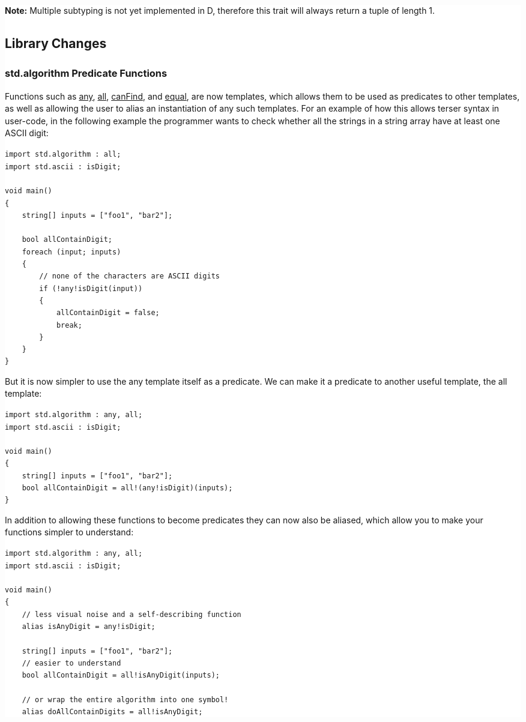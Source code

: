 **Note:** Multiple subtyping is not yet implemented in D, therefore this trait
will always return a tuple of length 1.

<h2 id="library-changes">Library Changes</h2>

<h3 id="std-algorithm-predicate-functions">std.algorithm Predicate Functions</h3>

Functions such as [any](/phobos/std_algorithm#any),
[all](/phobos/std_algorithm#all), [canFind](/phobos/std_algorithm#canFind), and
[equal](/phobos/std_algorithm#equal), are now templates, which allows them to
be used as predicates to other templates, as well as allowing the user to alias
an instantiation of any such templates. For an example of how this allows
terser syntax in user-code, in the following example the programmer wants to
check whether all the strings in a string array have at least one ASCII digit:

```
import std.algorithm : all;
import std.ascii : isDigit;

void main()
{
    string[] inputs = ["foo1", "bar2"];

    bool allContainDigit;
    foreach (input; inputs)
    {
        // none of the characters are ASCII digits
        if (!any!isDigit(input))
        {
            allContainDigit = false;
            break;
        }
    }
}
```

But it is now simpler to use the any template itself as a predicate. We can
make it a predicate to another useful template, the all template:

```
import std.algorithm : any, all;
import std.ascii : isDigit;

void main()
{
    string[] inputs = ["foo1", "bar2"];
    bool allContainDigit = all!(any!isDigit)(inputs);
}
```

In addition to allowing these functions to become predicates they can now also
be aliased, which allow you to make your functions simpler to understand:

```
import std.algorithm : any, all;
import std.ascii : isDigit;

void main()
{
    // less visual noise and a self-describing function
    alias isAnyDigit = any!isDigit;

    string[] inputs = ["foo1", "bar2"];
    // easier to understand
    bool allContainDigit = all!isAnyDigit(inputs);

    // or wrap the entire algorithm into one symbol!
    alias doAllContainDigits = all!isAnyDigit;
```